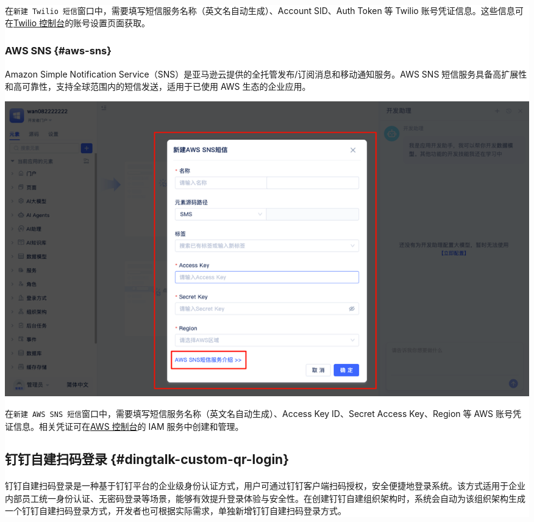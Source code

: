 在`新建 Twilio 短信`窗口中，需要填写短信服务名称（英文名自动生成）、Account SID、Auth Token 等 Twilio 账号凭证信息。这些信息可在[Twilio 控制台](https://console.twilio.com/)的账号设置页面获取。

### AWS SNS {#aws-sns}

Amazon Simple Notification Service（SNS）是亚马逊云提供的全托管发布/订阅消息和移动通知服务。AWS SNS 短信服务具备高扩展性和高可靠性，支持全球范围内的短信发送，适用于已使用 AWS 生态的企业应用。

![](./img/auth/aws-sns-config.png)

在`新建 AWS SNS 短信`窗口中，需要填写短信服务名称（英文名自动生成）、Access Key ID、Secret Access Key、Region 等 AWS 账号凭证信息。相关凭证可在[AWS 控制台](https://console.aws.amazon.com/)的 IAM 服务中创建和管理。

## 钉钉自建扫码登录 {#dingtalk-custom-qr-login}
钉钉自建扫码登录是一种基于钉钉平台的企业级身份认证方式，用户可通过钉钉客户端扫码授权，安全便捷地登录系统。该方式适用于企业内部员工统一身份认证、无密码登录等场景，能够有效提升登录体验与安全性。在创建钉钉自建组织架构时，系统会自动为该组织架构生成一个钉钉自建扫码登录方式，开发者也可根据实际需求，单独新增钉钉自建扫码登录方式。
